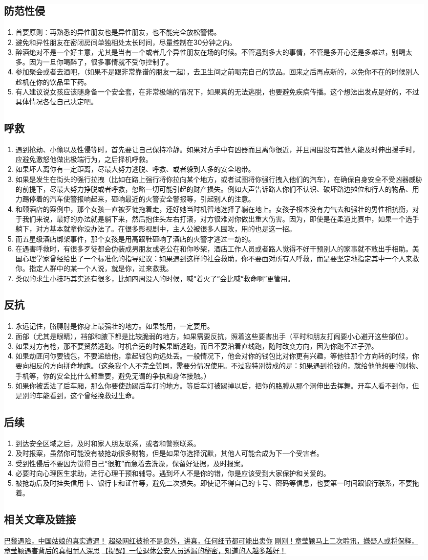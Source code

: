 ## 防范性侵
1. 首要原则：再熟悉的异性朋友也是异性朋友，也不能完全放松警惕。
2. 避免和异性朋友在密闭房间单独相处太长时间，尽量控制在30分钟之内。
3. 醉酒绝对不是一个好主意，尤其是当有一个或者几个异性朋友在场的时候。不管遇到多大的事情，不管是多开心还是多难过，别喝太多。因为一旦你喝醉了，很多事情就不受你控制了。
4. 参加聚会或者去酒吧，（如果不是跟非常靠谱的朋友一起），去卫生间之前喝完自己的饮品。回来之后再点新的，以免你不在的时候别人趁机在你的饮品里下药。
5. 有人建议说女孩应该随身备一个安全套，在非常极端的情况下，如果真的无法逃脱，也要避免疾病传播。这个想法出发点是好的，不过具体情况各位自己决定吧。

## 呼救
1. 遇到抢劫、小偷以及性侵等时，首先要让自己保持冷静。如果对方手中有凶器而且离你很近，并且周围没有其他人能及时伸出援手时，应避免激怒他做出极端行为，之后择机呼救。
2. 如果坏人离你有一定距离，尽最大努力逃脱、呼救、或者躲到人多的安全地带。
3. 如果是发生在街头的强行拉拽（比如在路上强行将你拉向某个地方，或者试图将你强行拽入他们的汽车），在确保自身安全不受凶器威胁的前提下，尽最大努力挣脱或者呼救，忽略一切可能引起的财产损失。例如大声告诉路人你们不认识、破坏路边摊位和行人的物品、用力踢停着的汽车使警报响起来，砸响最近的火警安全警报等，引起别人的注意。
4. 和颐酒店的案例中，那个女孩一直被歹徒拖着走，还好她当时机智地选择了躺在地上。女孩子根本没有力气去和强壮的男性相抗衡，对于我们来说，最好的办法就是躺下来，然后抱住头左右打滚，对方很难对你做出重大伤害。因为，即使是在柔道比赛中，如果一个选手躺下，对方基本就拿你没办法了。在很多影视剧中，主人公被很多人围攻，用的也是这一招。
5. 而五星级酒店绑架事件，那个女孩是用高跟鞋砸响了酒店的火警才逃过一劫的。
6. 在遇害呼救时，有很多歹徒都会伪装成男朋友或老公在和你吵架，酒店工作人员或者路人觉得不好干预别人的家事就不敢出手相助。美国心理学家曾经给出了一个标准化的指导建议：如果遇到这样的社会救助，你不要面对所有人呼救，而是要坚定地指定其中一个人来救你。指定人群中的某一个人说，就是你，过来救我。
7. 类似的求生小技巧其实还有很多，比如四周没人的时候，喊“着火了”会比喊“救命啊”更管用。

## 反抗
1. 永远记住，胳膊肘是你身上最强壮的地方。如果能用，一定要用。
2. 面部（尤其是眼睛），裆部和腋下都是比较脆弱的地方，如果需要反抗，照着这些要害出手（平时和朋友打闹要小心避开这些部位）。
3. 如果对方有枪，那不要贸然逃跑。时机合适的时候果断逃跑，而且不要沿着直线跑，随时改变方向，因为你跑不过子弹。
4. 如果劫匪问你要钱包，不要递给他，拿起钱包向远处丢。一般情况下，他会对你的钱包比对你更有兴趣，等他往那个方向转的时候，你要向相反的方向拼命地跑。（这条我个人不完全赞同，需要分情况使用。不过我特别赞成的是：如果遇到抢钱的，就给他他想要的财物、手机等，你的安全比什么都重要，避免无谓的争执和身体接触。）
5. 如果你被丢进了后车厢，那么你要使劲踢后车灯的地方。等后车灯被踢掉以后，把你的胳膊从那个洞伸出去挥舞。开车人看不到你，但是别的车能看到，这个曾经挽救过生命。

## 后续
1. 到达安全区域之后，及时和家人朋友联系，或者和警察联系。
2. 及时报案，虽然你可能没有被抢劫很多财物，但是如果你选择沉默，其他人可能会成为下一个受害者。
3. 受到性侵后不要因为觉得自己“很脏”而急着去洗澡，保留好证据，及时报案。
4. 必要时向心理医生求助，进行心理干预和辅导。遇到坏人不是你的错，你是应该受到大家保护和关爱的。
5. 被抢劫后及时挂失信用卡、银行卡和证件等，避免二次损失。即使记不得自己的卡号、密码等信息，也要第一时间跟银行联系，不要拖着。       

## 相关文章及链接

[巴黎遇险，中国姑娘的真实遭遇！](https://mp.weixin.qq.com/s?__biz=MjM5MzQ5OTQ4MA==&mid=202282455&idx=8&sn=1a121dc86c124329ad9f47d2cc99123b&scene=1&srcid=0909HDre7xYpC9528YezaMEh&key=2877d24f51fa5384f245f78f5f7a58e58b4c4b837296f5da7f631d2d007cd3d7adb0910fcc0d5d74146825803a0694e9&ascene=1&uin=Mjk4MDU4MDEwMA%3D%3D&devicetype=Windows+7&version=61050016&pass_ticket=%2B2H1YhozEzaAB1d1JnbBK3Cbv70V%2BEpEdEuP6S4qVCLPZfjI8rBmnS6V1zuQUuYw)
[超级网红被抢不是意外，讲真，任何细节都可能出卖你](https://mp.weixin.qq.com/s?__biz=MzU1NDMxOTg4Mg==&mid=2247492405&idx=1&sn=33c60ee640c90a4cdcde5ae15a48b1a6&source=41#wechat_redirect)
[刚刚！章莹颖马上二次聆讯，嫌疑人或将保释，章莹颖遇害背后的真相耐人深思](https://mp.weixin.qq.com/s?__biz=MjM5MDAxNzA2NA==&mid=2654878017&idx=3&sn=a817a7e34ac8f79e09855301b306568f&chksm=bd81aa068af6231066acc2c8d38e4a9ad7496f8c5d1af8f9c8d3d42ab6b4d42e8765bd152ac5&mpshare=1&scene=1&srcid=0707E1xUJ50GKtTBCUUuWzAG#rd)
[【提醒】一位退休公安人员透漏的秘密，知道的人越多越好！](https://mp.weixin.qq.com/s?__biz=MjM5MjAxNDM4MA==&mid=2666144978&idx=2&sn=6d6f3aa399a0c4130aa77512917aa069&chksm=bdb24d918ac5c48702e3e607a316a68ff1dcea7ca4ebbee787a82abb1565d3d5fde25bc6e06b&mpshare=1&scene=5&srcid=1124ttDnM8bfsBWumJKJ8LLR#rd)
